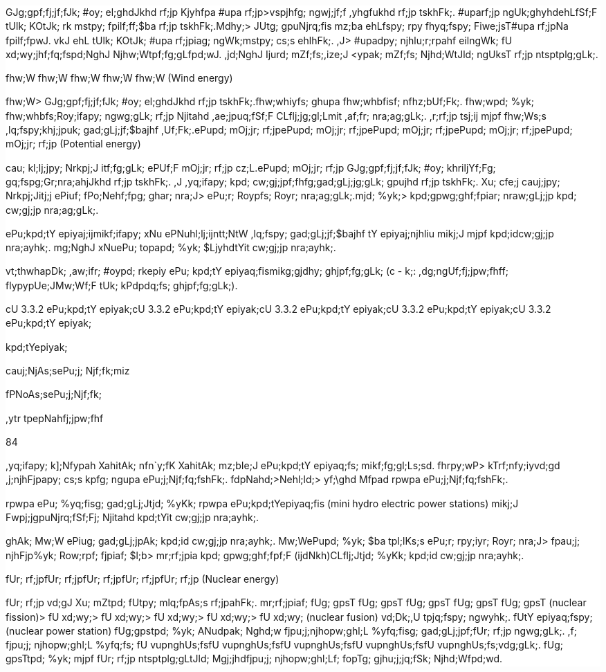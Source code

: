 GJg;gpf;fj;jf;fJk; #oy; el;ghdJkhd rf;jp Kjyhfpa #upa rf;jp>vspjhfg; ngwj;jf;f ,yhgfukhd rf;jp tskhFk;. #uparf;jp ngUk;ghyhdehLfSf;F tUlk; KOtJk; rk mstpy; fpilf;ff;$ba rf;jp tskhFk;.Mdhy;> JUtg; gpuNjrq;fis mz;ba ehLfspy; rpy fhyq;fspy; Fiwe;jsT#upa rf;jpNa fpilf;fpwJ. vkJ ehL tUlk; KOtJk; #upa rf;jpiag; ngWk;mstpy; cs;s ehlhFk;. ,J> #upadpy; njhlu;r;rpahf eilngWk; fU xd;wy;jhf;fq;fspd;NghJ Njhw;Wtpf;fg;gLfpd;wJ. ,jd;NghJ Ijurd; mZf;fs;,ize;J <ypak; mZf;fs; Njhd;WtJld; ngUksT rf;jp ntsptplg;gLk;.

fhw;W fhw;W fhw;W fhw;W fhw;W (Wind energy)

fhw;W> GJg;gpf;fj;jf;fJk; #oy; el;ghdJkhd rf;jp tskhFk;.fhw;whiyfs; ghupa fhw;whbfisf; nfhz;bUf;Fk;. fhw;wpd; %yk; fhw;whbfs;Roy;ifapy; ngwg;gLk; rf;jp Njitahd ,ae;jpuq;fSf;F CLflj;jg;gl;Lmit ,af;fr; nra;ag;gLk;. ,r;rf;jp tsj;ij mjpf fhw;Ws;s ,lq;fspy;khj;jpuk; gad;gLj;jf;$bajhf ,Uf;Fk;.ePupd; mOj;jr; rf;jpePupd; mOj;jr; rf;jpePupd; mOj;jr; rf;jpePupd; mOj;jr; rf;jpePupd; mOj;jr; rf;jp (Potential energy)

cau; kl;lj;jpy; Nrkpj;J itf;fg;gLk; ePUf;F mOj;jr; rf;jp cz;L.ePupd; mOj;jr; rf;jp GJg;gpf;fj;jf;fJk; #oy; khriljYf;Fg; gq;fspg;Gr;nra;ahjJkhd rf;jp tskhFk;. ,J ,yq;ifapy; kpd; cw;gj;jpf;fhfg;gad;gLj;jg;gLk; gpujhd rf;jp tskhFk;. Xu; cfe;j cauj;jpy; Nrkpj;Jitj;j ePiuf; fPo;Nehf;fpg; ghar; nra;J> ePu;r; Roypfs; Royr; nra;ag;gLk;.mjd; %yk;> kpd;gpwg;ghf;fpiar; nraw;gLj;jp kpd; cw;gj;jp nra;ag;gLk;.

ePu;kpd;tY epiyaj;ijmikf;ifapy; xNu ePNuhl;lj;ijntt;NtW ,lq;fspy; gad;gLj;jf;$bajhf tY epiyaj;njhliu mikj;J mjpf kpd;idcw;gj;jp nra;ayhk;. mg;NghJ xNuePu; topapd; %yk; $LjyhdtYit cw;gj;jp nra;ayhk;.

vt;thwhapDk; ,aw;ifr; #oypd; rkepiy ePu; kpd;tY epiyaq;fismikg;gjdhy; ghjpf;fg;gLk; (c - k;: ,dg;ngUf;fj;jpw;fhff; flypypUe;JMw;Wf;F tUk; kPdpdq;fs; ghjpf;fg;gLk;).

cU 3.3.2 ePu;kpd;tY epiyak;cU 3.3.2 ePu;kpd;tY epiyak;cU 3.3.2 ePu;kpd;tY epiyak;cU 3.3.2 ePu;kpd;tY epiyak;cU 3.3.2 ePu;kpd;tY epiyak;

kpd;tYepiyak;

cauj;NjAs;sePu;j; Njf;fk;miz

fPNoAs;sePu;j;Njf;fk;

,ytr tpepNahfj;jpw;fhf

84

,yq;ifapy; k];Nfypah XahitAk; nfn`y;fK XahitAk; mz;bIe;J ePu;kpd;tY epiyaq;fs; mikf;fg;gl;Ls;sd. fhrpy;wP> kTrf;nfy;iyvd;gd ,j;njhFjpapy; cs;s kpfg; ngupa ePu;j;Njf;fq;fshFk;. fdpNahd;>Nehl;ld;> yf;\ghd Mfpad rpwpa ePu;j;Njf;fq;fshFk;.

rpwpa ePu; %yq;fisg; gad;gLj;Jtjd; %yKk; rpwpa ePu;kpd;tYepiyaq;fis (mini hydro electric power stations) mikj;J Fwpj;jgpuNjrq;fSf;Fj; Njitahd kpd;tYit cw;gj;jp nra;ayhk;.

ghAk; Mw;W ePiug; gad;gLj;jpAk; kpd;id cw;gj;jp nra;ayhk;. Mw;WePupd; %yk; $ba tpl;lKs;s ePu;r; rpy;iyr; Royr; nra;J> fpau;j; njhFjp%yk; Row;rpf; fjpiaf; $l;b> mr;rf;jpia kpd; gpwg;ghf;fpf;F (ijdNkh)CLflj;Jtjd; %yKk; kpd;id cw;gj;jp nra;ayhk;.

fUr; rf;jpfUr; rf;jpfUr; rf;jpfUr; rf;jpfUr; rf;jp (Nuclear energy)

fUr; rf;jp vd;gJ Xu; mZtpd; fUtpy; mlq;fpAs;s rf;jpahFk;. mr;rf;jpiaf; fUg; gpsT fUg; gpsT fUg; gpsT fUg; gpsT fUg; gpsT (nuclear fission)> fU xd;wy;> fU xd;wy;> fU xd;wy;> fU xd;wy;> fU xd;wy; (nuclear fusion) vd;Dk;,U tpjq;fspy; ngwyhk;. fUtY epiyaq;fspy; (nuclear power station) fUg;gpstpd; %yk; ANudpak; Nghd;w fjpu;j;njhopw;ghl;L %yfq;fisg; gad;gLj;jpf;fUr; rf;jp ngwg;gLk;. ,f; fjpu;j; njhopw;ghl;L %yfq;fs; fU vupnghUs;fsfU vupnghUs;fsfU vupnghUs;fsfU vupnghUs;fsfU vupnghUs;fs;vdg;gLk;. fUg; gpsTtpd; %yk; mjpf fUr; rf;jp ntsptplg;gLtJld; Mgj;jhdfjpu;j; njhopw;ghl;Lf; fopTg; gjhu;j;jq;fSk; Njhd;Wfpd;wd.
